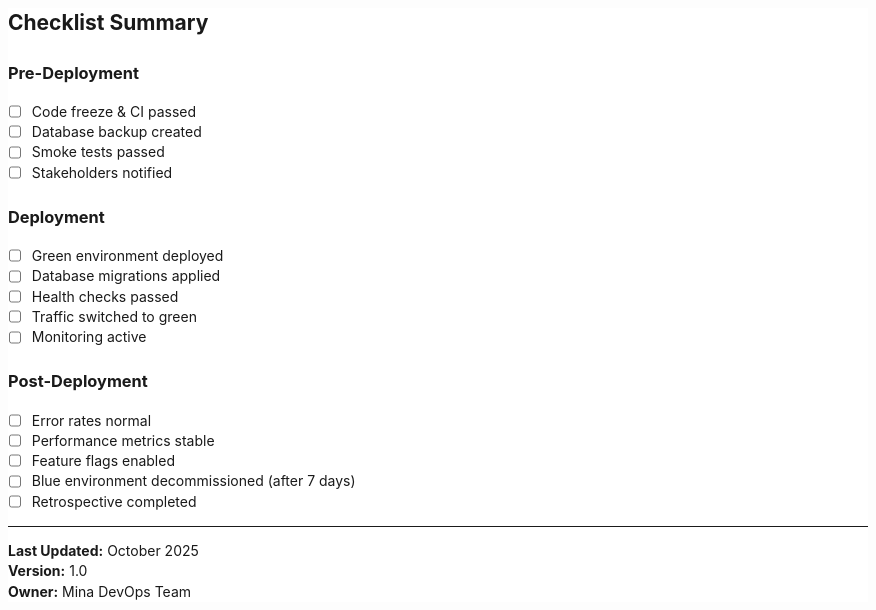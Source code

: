 ## Checklist Summary

### Pre-Deployment
- [ ] Code freeze & CI passed
- [ ] Database backup created
- [ ] Smoke tests passed
- [ ] Stakeholders notified

### Deployment
- [ ] Green environment deployed
- [ ] Database migrations applied
- [ ] Health checks passed
- [ ] Traffic switched to green
- [ ] Monitoring active

### Post-Deployment
- [ ] Error rates normal
- [ ] Performance metrics stable
- [ ] Feature flags enabled
- [ ] Blue environment decommissioned (after 7 days)
- [ ] Retrospective completed

---

**Last Updated:** October 2025  
**Version:** 1.0  
**Owner:** Mina DevOps Team
